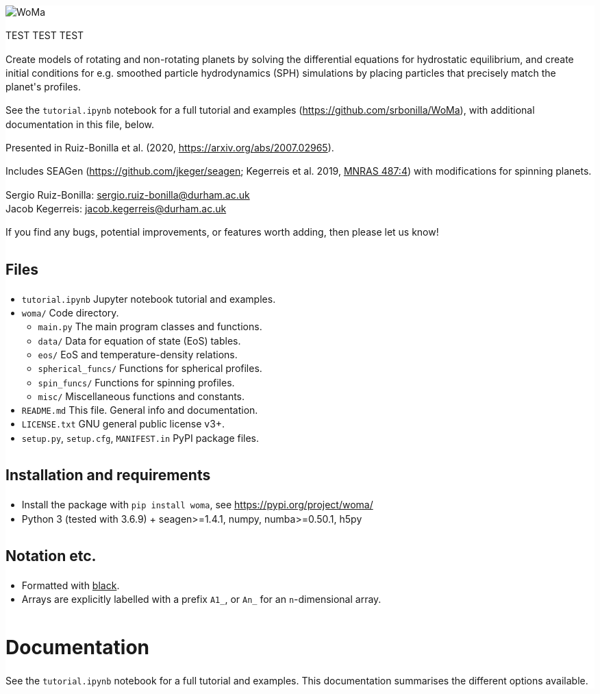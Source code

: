 ![WoMa](http://astro.dur.ac.uk/~cklv53/woma_logo.png "WoMa")

TEST TEST TEST

Create models of rotating and non-rotating planets by solving the differential 
equations for hydrostatic equilibrium, and create initial conditions for e.g. 
smoothed particle hydrodynamics (SPH) simulations by placing particles that
precisely match the planet's profiles.

See the `tutorial.ipynb` notebook for a full tutorial and examples 
(https://github.com/srbonilla/WoMa), with additional documentation in this 
file, below.

Presented in Ruiz-Bonilla et al. (2020, https://arxiv.org/abs/2007.02965).

Includes SEAGen (https://github.com/jkeger/seagen; Kegerreis et al. 2019, 
[MNRAS 487:4](https://doi.org/10.1093/mnras/stz1606)) 
with modifications for spinning planets.

Sergio Ruiz-Bonilla: sergio.ruiz-bonilla@durham.ac.uk  
Jacob Kegerreis: jacob.kegerreis@durham.ac.uk

If you find any bugs, potential improvements, or features worth adding, then 
please let us know!


Files
-----
+ `tutorial.ipynb` Jupyter notebook tutorial and examples.
+ `woma/` Code directory.
    + `main.py` The main program classes and functions.
    + `data/` Data for equation of state (EoS) tables. 
    + `eos/` EoS and temperature-density relations.
    + `spherical_funcs/` Functions for spherical profiles.
    + `spin_funcs/` Functions for spinning profiles.
    + `misc/` Miscellaneous functions and constants.
+ `README.md` This file. General info and documentation.
+ `LICENSE.txt` GNU general public license v3+.
+ `setup.py`, `setup.cfg`, `MANIFEST.in` PyPI package files.


Installation and requirements
-----------------------------
+ Install the package with `pip install woma`, see https://pypi.org/project/woma/
+ Python 3 (tested with 3.6.9)
	  + seagen>=1.4.1, numpy, numba>=0.50.1, h5py


Notation etc.
-------------
+ Formatted with [black](https://github.com/psf/black).
+ Arrays are explicitly labelled with a prefix `A1_`, or `An_` for an
    `n`-dimensional array.




Documentation
=============
See the `tutorial.ipynb` notebook for a full tutorial and examples.
This documentation summarises the different options available.
